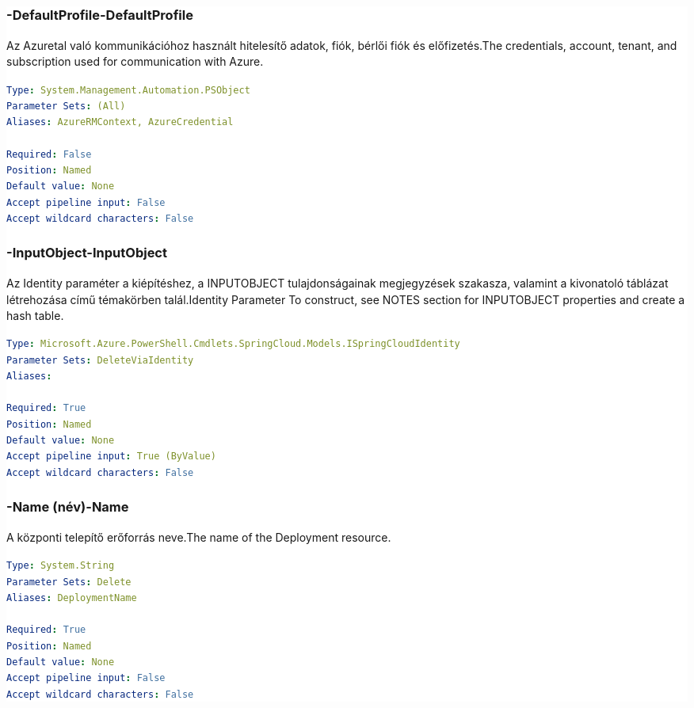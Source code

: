 ### <span data-ttu-id="d6c08-117">-DefaultProfile</span><span class="sxs-lookup"><span data-stu-id="d6c08-117">-DefaultProfile</span></span>
<span data-ttu-id="d6c08-118">Az Azuretal való kommunikációhoz használt hitelesítő adatok, fiók, bérlői fiók és előfizetés.</span><span class="sxs-lookup"><span data-stu-id="d6c08-118">The credentials, account, tenant, and subscription used for communication with Azure.</span></span>

```yaml
Type: System.Management.Automation.PSObject
Parameter Sets: (All)
Aliases: AzureRMContext, AzureCredential

Required: False
Position: Named
Default value: None
Accept pipeline input: False
Accept wildcard characters: False
```

### <span data-ttu-id="d6c08-119">-InputObject</span><span class="sxs-lookup"><span data-stu-id="d6c08-119">-InputObject</span></span>
<span data-ttu-id="d6c08-120">Az Identity paraméter a kiépítéshez, a INPUTOBJECT tulajdonságainak megjegyzések szakasza, valamint a kivonatoló táblázat létrehozása című témakörben talál.</span><span class="sxs-lookup"><span data-stu-id="d6c08-120">Identity Parameter To construct, see NOTES section for INPUTOBJECT properties and create a hash table.</span></span>

```yaml
Type: Microsoft.Azure.PowerShell.Cmdlets.SpringCloud.Models.ISpringCloudIdentity
Parameter Sets: DeleteViaIdentity
Aliases:

Required: True
Position: Named
Default value: None
Accept pipeline input: True (ByValue)
Accept wildcard characters: False
```

### <span data-ttu-id="d6c08-121">-Name (név)</span><span class="sxs-lookup"><span data-stu-id="d6c08-121">-Name</span></span>
<span data-ttu-id="d6c08-122">A központi telepítő erőforrás neve.</span><span class="sxs-lookup"><span data-stu-id="d6c08-122">The name of the Deployment resource.</span></span>

```yaml
Type: System.String
Parameter Sets: Delete
Aliases: DeploymentName

Required: True
Position: Named
Default value: None
Accept pipeline input: False
Accept wildcard characters: False
```

